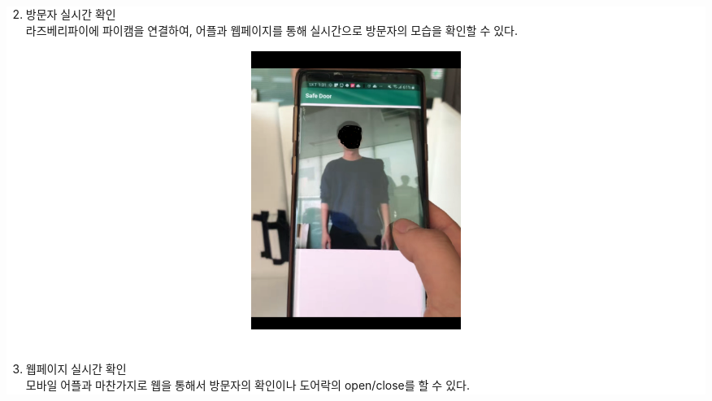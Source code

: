 2. 방문자 실시간 확인   
라즈베리파이에 파이캠을 연결하여, 어플과 웹페이지를 통해 실시간으로 방문자의 모습을 확인할 수 있다.    
<div align="center">
<img width="30%" src="/image/어플카메라테스트.PNG"/>
</div><br>

3. 웹페이지 실시간 확인   
모바일 어플과 마찬가지로 웹을 통해서 방문자의 확인이나 도어락의 open/close를 할 수 있다.
<div align="center">
